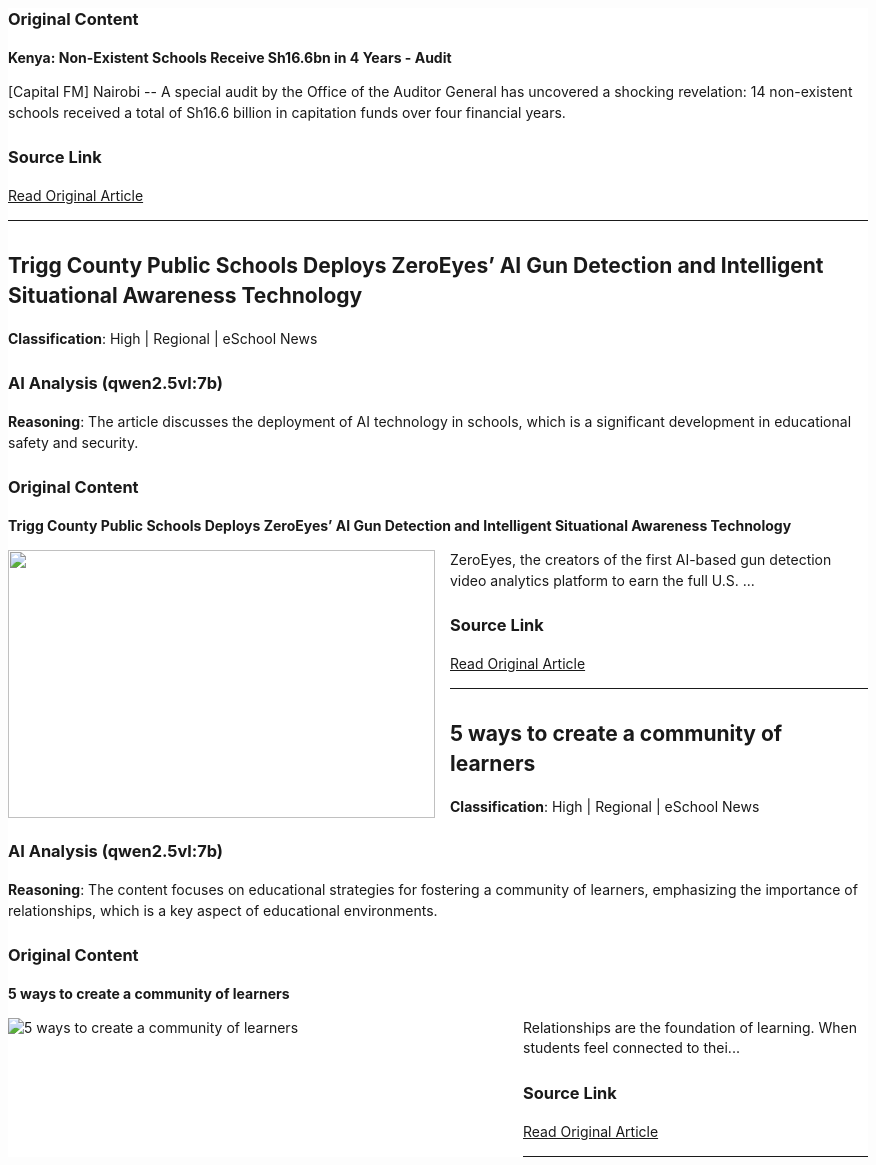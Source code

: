 ### Original Content
**Kenya: Non-Existent Schools Receive Sh16.6bn in 4 Years - Audit**

[Capital FM] Nairobi -- A special audit by the Office of the Auditor General has uncovered a shocking revelation: 14 non-existent schools received a total of Sh16.6 billion in capitation funds over four financial years.

### Source Link
[Read Original Article](https://allafrica.com/stories/202507160276.html)

---

## Trigg County Public Schools Deploys ZeroEyes’ AI Gun Detection and Intelligent Situational Awareness Technology

**Classification**: High | Regional | eSchool News

### AI Analysis (qwen2.5vl:7b)
**Reasoning**: The article discusses the deployment of AI technology in schools, which is a significant development in educational safety and security.

### Original Content
**Trigg County Public Schools Deploys ZeroEyes’ AI Gun Detection and Intelligent Situational Awareness Technology**

<img alt="" class="attachment-medium-landscape size-medium-landscape wp-post-image" height="268" src="https://www.eschoolnews.com/files/2025/05/Screen-Shot-2025-05-19-at-5.09.43-PM.png" style="float: left; margin: 0 15px 15px 0;" width="427" />ZeroEyes, the creators of the first AI-based gun detection video analytics platform to earn the full U.S. ...

### Source Link
[Read Original Article](https://www.eschoolnews.com/innovation-insights/2025/05/19/trigg-county-public-schools-deploys-zeroeyes-ai-gun-detection-and-intelligent-situational-awareness-technology/)

---

## 5 ways to create a community of learners

**Classification**: High | Regional | eSchool News

### AI Analysis (qwen2.5vl:7b)
**Reasoning**: The content focuses on educational strategies for fostering a community of learners, emphasizing the importance of relationships, which is a key aspect of educational environments.

### Original Content
**5 ways to create a community of learners**

<img alt="5 ways to create a community of learners" class="attachment-medium-landscape size-medium-landscape wp-post-image" height="400" src="https://www.eschoolnews.com/files/2020/06/DennisPierce-500x400.jpg" style="float: left; margin: 0 15px 15px 0;" width="500" />Relationships are the foundation of learning. When students feel connected to thei...

### Source Link
[Read Original Article](https://www.eschoolnews.com/district-management/2020/08/27/5-ways-to-create-a-community-of-learners/)

---